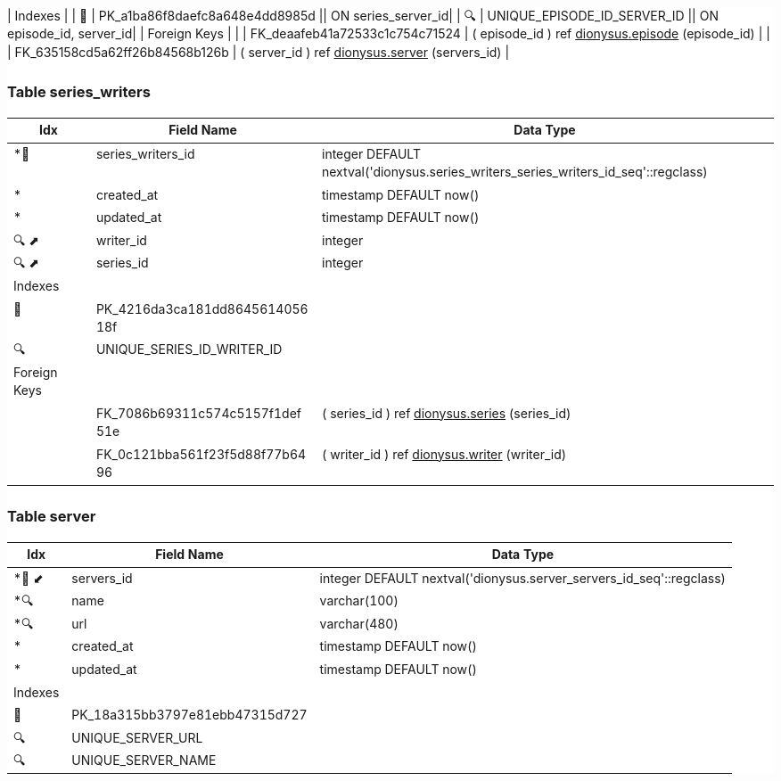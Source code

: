 | Indexes |
| 🔑 | PK&#95;a1ba86f8daefc8a648e4dd8985d || ON series&#95;server&#95;id|
| 🔍  | UNIQUE&#95;EPISODE&#95;ID&#95;SERVER&#95;ID || ON episode&#95;id&#44; server&#95;id|
| Foreign Keys |
|  | FK_deaafeb41a72533c1c754c71524 | ( episode&#95;id ) ref [dionysus&#46;episode](#episode) (episode&#95;id) |
|  | FK_635158cd5a62ff26b84568b126b | ( server&#95;id ) ref [dionysus&#46;server](#server) (servers&#95;id) |


### Table series_writers 
| Idx | Field Name | Data Type |
|---|---|---|
| *🔑 | <a name='dionysus.series_writers_series_writers_id'>series&#95;writers&#95;id</a>| integer  DEFAULT nextval('dionysus.series_writers_series_writers_id_seq'::regclass) |
| *| <a name='dionysus.series_writers_created_at'>created&#95;at</a>| timestamp  DEFAULT now() |
| *| <a name='dionysus.series_writers_updated_at'>updated&#95;at</a>| timestamp  DEFAULT now() |
| 🔍 ⬈ | <a name='dionysus.series_writers_writer_id'>writer&#95;id</a>| integer  |
| 🔍 ⬈ | <a name='dionysus.series_writers_series_id'>series&#95;id</a>| integer  |
| Indexes |
| 🔑 | PK&#95;4216da3ca181dd864561405618f || ON series&#95;writers&#95;id|
| 🔍  | UNIQUE&#95;SERIES&#95;ID&#95;WRITER&#95;ID || ON series&#95;id&#44; writer&#95;id|
| Foreign Keys |
|  | FK_7086b69311c574c5157f1def51e | ( series&#95;id ) ref [dionysus&#46;series](#series) (series&#95;id) |
|  | FK_0c121bba561f23f5d88f77b6496 | ( writer&#95;id ) ref [dionysus&#46;writer](#writer) (writer&#95;id) |


### Table server 
| Idx | Field Name | Data Type |
|---|---|---|
| *🔑 ⬋ | <a name='dionysus.server_servers_id'>servers&#95;id</a>| integer  DEFAULT nextval('dionysus.server_servers_id_seq'::regclass) |
| *🔍 | <a name='dionysus.server_name'>name</a>| varchar&#40;100&#41;  |
| *🔍 | <a name='dionysus.server_url'>url</a>| varchar&#40;480&#41;  |
| *| <a name='dionysus.server_created_at'>created&#95;at</a>| timestamp  DEFAULT now() |
| *| <a name='dionysus.server_updated_at'>updated&#95;at</a>| timestamp  DEFAULT now() |
| Indexes |
| 🔑 | PK&#95;18a315bb3797e81ebb47315d727 || ON servers&#95;id|
| 🔍  | UNIQUE&#95;SERVER&#95;URL || ON url|
| 🔍  | UNIQUE&#95;SERVER&#95;NAME || ON name|
